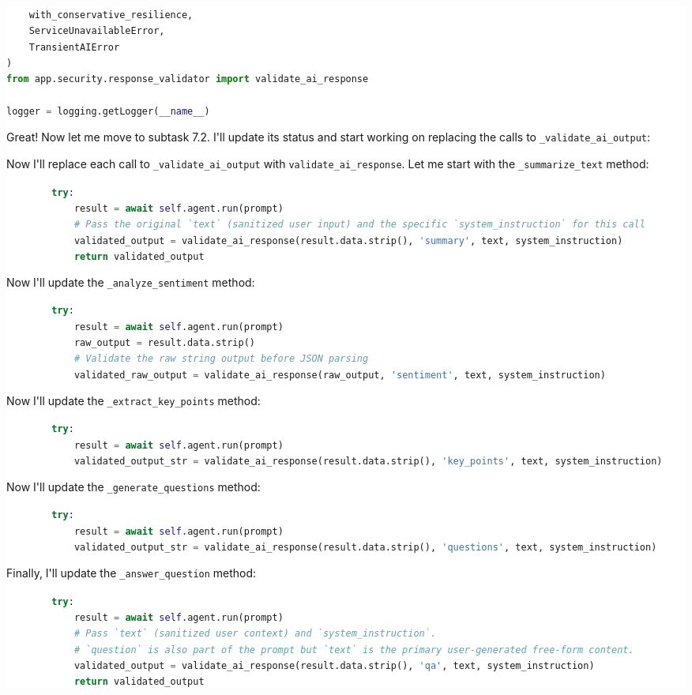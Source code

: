 ```python
    with_conservative_resilience,
    ServiceUnavailableError,
    TransientAIError
)
from app.security.response_validator import validate_ai_response

logger = logging.getLogger(__name__)
```

Great! Now let me move to subtask 7.2. I'll update its status and start working on replacing the calls to `_validate_ai_output`:

Now I'll replace each call to `_validate_ai_output` with `validate_ai_response`. Let me start with the `_summarize_text` method:

```python
        try:
            result = await self.agent.run(prompt)
            # Pass the original `text` (sanitized user input) and the specific `system_instruction` for this call
            validated_output = validate_ai_response(result.data.strip(), 'summary', text, system_instruction)
            return validated_output
```

Now I'll update the `_analyze_sentiment` method:

```python
        try:
            result = await self.agent.run(prompt)
            raw_output = result.data.strip()
            # Validate the raw string output before JSON parsing
            validated_raw_output = validate_ai_response(raw_output, 'sentiment', text, system_instruction)
```

Now I'll update the `_extract_key_points` method:

```python
        try:
            result = await self.agent.run(prompt)
            validated_output_str = validate_ai_response(result.data.strip(), 'key_points', text, system_instruction)
```

Now I'll update the `_generate_questions` method:

```python
        try:
            result = await self.agent.run(prompt)
            validated_output_str = validate_ai_response(result.data.strip(), 'questions', text, system_instruction)
```

Finally, I'll update the `_answer_question` method:

```python
        try:
            result = await self.agent.run(prompt)
            # Pass `text` (sanitized user context) and `system_instruction`.
            # `question` is also part of the prompt but `text` is the primary user-generated free-form content.
            validated_output = validate_ai_response(result.data.strip(), 'qa', text, system_instruction)
            return validated_output
```
